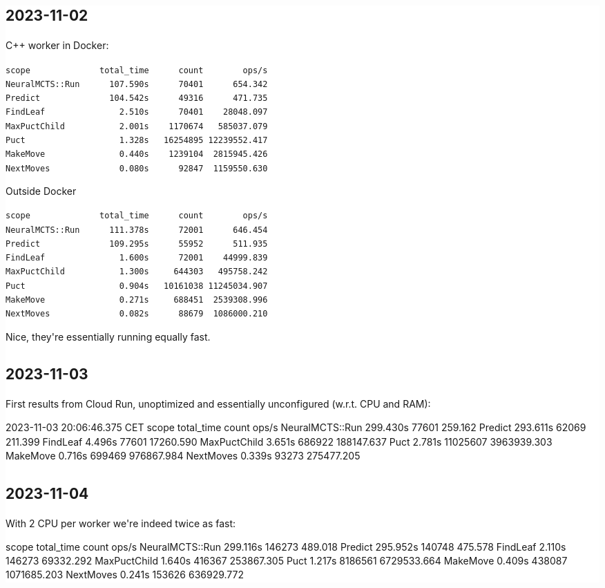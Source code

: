 ## 2023-11-02

C++ worker in Docker:

```
scope              total_time      count        ops/s
NeuralMCTS::Run      107.590s      70401      654.342
Predict              104.542s      49316      471.735
FindLeaf               2.510s      70401    28048.097
MaxPuctChild           2.001s    1170674   585037.079
Puct                   1.328s   16254895 12239552.417
MakeMove               0.440s    1239104  2815945.426
NextMoves              0.080s      92847  1159550.630
```

Outside Docker

```
scope              total_time      count        ops/s
NeuralMCTS::Run      111.378s      72001      646.454
Predict              109.295s      55952      511.935
FindLeaf               1.600s      72001    44999.839
MaxPuctChild           1.300s     644303   495758.242
Puct                   0.904s   10161038 11245034.907
MakeMove               0.271s     688451  2539308.996
NextMoves              0.082s      88679  1086000.210
```

Nice, they're essentially running equally fast.

## 2023-11-03

First results from Cloud Run, unoptimized and essentially unconfigured (w.r.t. CPU and RAM):

2023-11-03 20:06:46.375 CET
scope              total_time      count        ops/s
NeuralMCTS::Run      299.430s      77601      259.162
Predict              293.611s      62069      211.399
FindLeaf               4.496s      77601    17260.590
MaxPuctChild           3.651s     686922   188147.637
Puct                   2.781s   11025607  3963939.303
MakeMove               0.716s     699469   976867.984
NextMoves              0.339s      93273   275477.205

## 2023-11-04

With 2 CPU per worker we're indeed twice as fast:

scope              total_time      count        ops/s
NeuralMCTS::Run      299.116s     146273      489.018
Predict              295.952s     140748      475.578
FindLeaf               2.110s     146273    69332.292
MaxPuctChild           1.640s     416367   253867.305
Puct                   1.217s    8186561  6729533.664
MakeMove               0.409s     438087  1071685.203
NextMoves              0.241s     153626   636929.772
